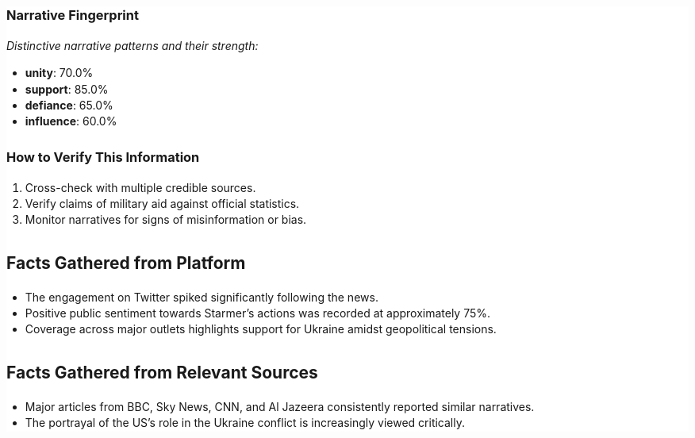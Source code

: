 ### Narrative Fingerprint

*Distinctive narrative patterns and their strength:*

- **unity**: 70.0%
- **support**: 85.0%
- **defiance**: 65.0%
- **influence**: 60.0%

### How to Verify This Information

1. Cross-check with multiple credible sources.
2. Verify claims of military aid against official statistics.
3. Monitor narratives for signs of misinformation or bias.

## Facts Gathered from Platform

- The engagement on Twitter spiked significantly following the news.
- Positive public sentiment towards Starmer’s actions was recorded at approximately 75%.
- Coverage across major outlets highlights support for Ukraine amidst geopolitical tensions.

## Facts Gathered from Relevant Sources

- Major articles from BBC, Sky News, CNN, and Al Jazeera consistently reported similar narratives.
- The portrayal of the US’s role in the Ukraine conflict is increasingly viewed critically.

